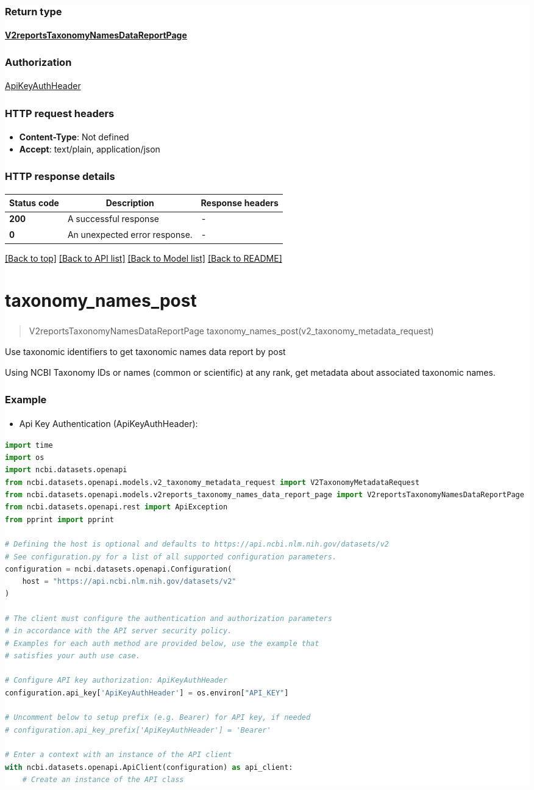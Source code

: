 ### Return type

[**V2reportsTaxonomyNamesDataReportPage**](V2reportsTaxonomyNamesDataReportPage.md)

### Authorization

[ApiKeyAuthHeader](../README.md#ApiKeyAuthHeader)

### HTTP request headers

 - **Content-Type**: Not defined
 - **Accept**: text/plain, application/json

### HTTP response details

| Status code | Description | Response headers |
|-------------|-------------|------------------|
**200** | A successful response |  -  |
**0** | An unexpected error response. |  -  |

[[Back to top]](#) [[Back to API list]](../README.md#documentation-for-api-endpoints) [[Back to Model list]](../README.md#documentation-for-models) [[Back to README]](../README.md)

# **taxonomy_names_post**
> V2reportsTaxonomyNamesDataReportPage taxonomy_names_post(v2_taxonomy_metadata_request)

Use taxonomic identifiers to get taxonomic names data report by post

Using NCBI Taxonomy IDs or names (common or scientific) at any rank, get metadata about associated taxonomic names.

### Example

* Api Key Authentication (ApiKeyAuthHeader):

```python
import time
import os
import ncbi.datasets.openapi
from ncbi.datasets.openapi.models.v2_taxonomy_metadata_request import V2TaxonomyMetadataRequest
from ncbi.datasets.openapi.models.v2reports_taxonomy_names_data_report_page import V2reportsTaxonomyNamesDataReportPage
from ncbi.datasets.openapi.rest import ApiException
from pprint import pprint

# Defining the host is optional and defaults to https://api.ncbi.nlm.nih.gov/datasets/v2
# See configuration.py for a list of all supported configuration parameters.
configuration = ncbi.datasets.openapi.Configuration(
    host = "https://api.ncbi.nlm.nih.gov/datasets/v2"
)

# The client must configure the authentication and authorization parameters
# in accordance with the API server security policy.
# Examples for each auth method are provided below, use the example that
# satisfies your auth use case.

# Configure API key authorization: ApiKeyAuthHeader
configuration.api_key['ApiKeyAuthHeader'] = os.environ["API_KEY"]

# Uncomment below to setup prefix (e.g. Bearer) for API key, if needed
# configuration.api_key_prefix['ApiKeyAuthHeader'] = 'Bearer'

# Enter a context with an instance of the API client
with ncbi.datasets.openapi.ApiClient(configuration) as api_client:
    # Create an instance of the API class
```